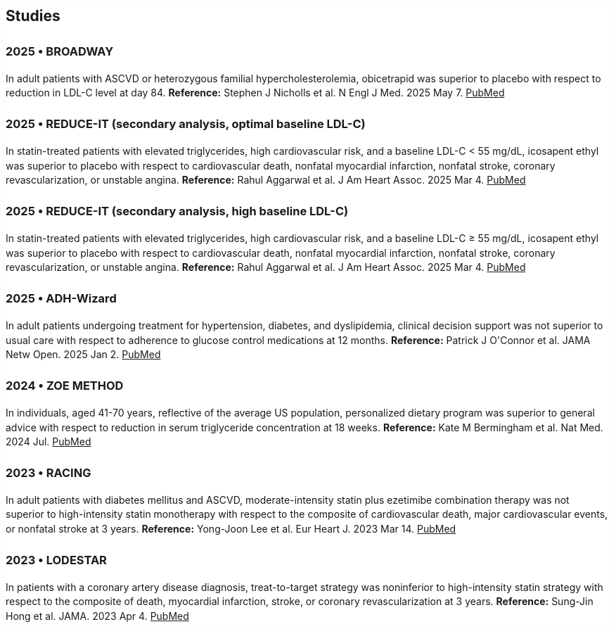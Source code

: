 ## Studies

### 2025 • BROADWAY
In adult patients with ASCVD or heterozygous familial hypercholesterolemia, obicetrapid was superior to placebo with respect to reduction in LDL-C level at day 84.
**Reference:** Stephen J Nicholls et al. N Engl J Med. 2025 May 7. [PubMed](https://pubmed.ncbi.nlm.nih.gov/38723019/)

### 2025 • REDUCE-IT (secondary analysis, optimal baseline LDL-C)
In statin-treated patients with elevated triglycerides, high cardiovascular risk, and a baseline LDL-C < 55 mg/dL, icosapent ethyl was superior to placebo with respect to cardiovascular death, nonfatal myocardial infarction, nonfatal stroke, coronary revascularization, or unstable angina.
**Reference:** Rahul Aggarwal et al. J Am Heart Assoc. 2025 Mar 4. [PubMed](https://pubmed.ncbi.nlm.nih.gov/38321802/)

### 2025 • REDUCE-IT (secondary analysis, high baseline LDL-C)
In statin-treated patients with elevated triglycerides, high cardiovascular risk, and a baseline LDL-C ≥ 55 mg/dL, icosapent ethyl was superior to placebo with respect to cardiovascular death, nonfatal myocardial infarction, nonfatal stroke, coronary revascularization, or unstable angina.
**Reference:** Rahul Aggarwal et al. J Am Heart Assoc. 2025 Mar 4. [PubMed](https://pubmed.ncbi.nlm.nih.gov/38321802/)

### 2025 • ADH-Wizard
In adult patients undergoing treatment for hypertension, diabetes, and dyslipidemia, clinical decision support was not superior to usual care with respect to adherence to glucose control medications at 12 months.
**Reference:** Patrick J O'Connor et al. JAMA Netw Open. 2025 Jan 2. [PubMed](https://pubmed.ncbi.nlm.nih.gov/38683622/)

### 2024 • ZOE METHOD
In individuals, aged 41-70 years, reflective of the average US population, personalized dietary program was superior to general advice with respect to reduction in serum triglyceride concentration at 18 weeks.
**Reference:** Kate M Bermingham et al. Nat Med. 2024 Jul. [PubMed](https://pubmed.ncbi.nlm.nih.gov/38914878/)

### 2023 • RACING
In adult patients with diabetes mellitus and ASCVD, moderate-intensity statin plus ezetimibe combination therapy was not superior to high-intensity statin monotherapy with respect to the composite of cardiovascular death, major cardiovascular events, or nonfatal stroke at 3 years.
**Reference:** Yong-Joon Lee et al. Eur Heart J. 2023 Mar 14. [PubMed](https://pubmed.ncbi.nlm.nih.gov/36781216/)

### 2023 • LODESTAR
In patients with a coronary artery disease diagnosis, treat-to-target strategy was noninferior to high-intensity statin strategy with respect to the composite of death, myocardial infarction, stroke, or coronary revascularization at 3 years.
**Reference:** Sung-Jin Hong et al. JAMA. 2023 Apr 4. [PubMed](https://pubmed.ncbi.nlm.nih.gov/37017968/)
